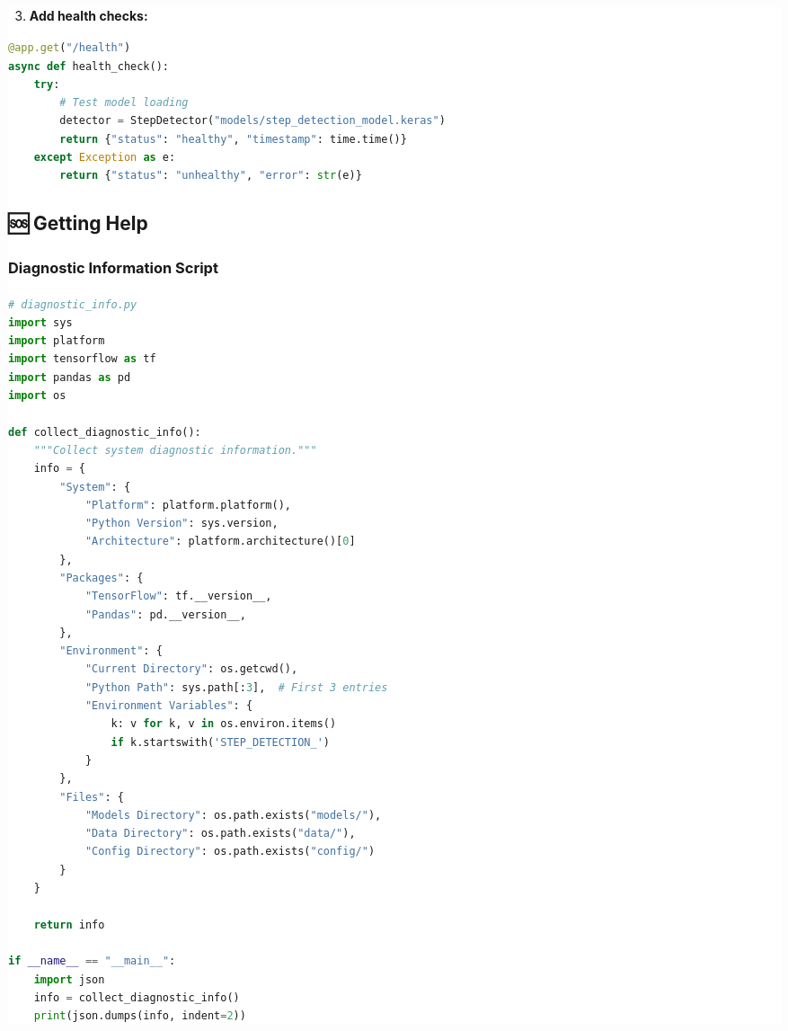 3. **Add health checks:**
```python
@app.get("/health")
async def health_check():
    try:
        # Test model loading
        detector = StepDetector("models/step_detection_model.keras")
        return {"status": "healthy", "timestamp": time.time()}
    except Exception as e:
        return {"status": "unhealthy", "error": str(e)}
```

## 🆘 Getting Help

### Diagnostic Information Script

```python
# diagnostic_info.py
import sys
import platform
import tensorflow as tf
import pandas as pd
import os

def collect_diagnostic_info():
    """Collect system diagnostic information."""
    info = {
        "System": {
            "Platform": platform.platform(),
            "Python Version": sys.version,
            "Architecture": platform.architecture()[0]
        },
        "Packages": {
            "TensorFlow": tf.__version__,
            "Pandas": pd.__version__,
        },
        "Environment": {
            "Current Directory": os.getcwd(),
            "Python Path": sys.path[:3],  # First 3 entries
            "Environment Variables": {
                k: v for k, v in os.environ.items() 
                if k.startswith('STEP_DETECTION_')
            }
        },
        "Files": {
            "Models Directory": os.path.exists("models/"),
            "Data Directory": os.path.exists("data/"),
            "Config Directory": os.path.exists("config/")
        }
    }
    
    return info

if __name__ == "__main__":
    import json
    info = collect_diagnostic_info()
    print(json.dumps(info, indent=2))
```

